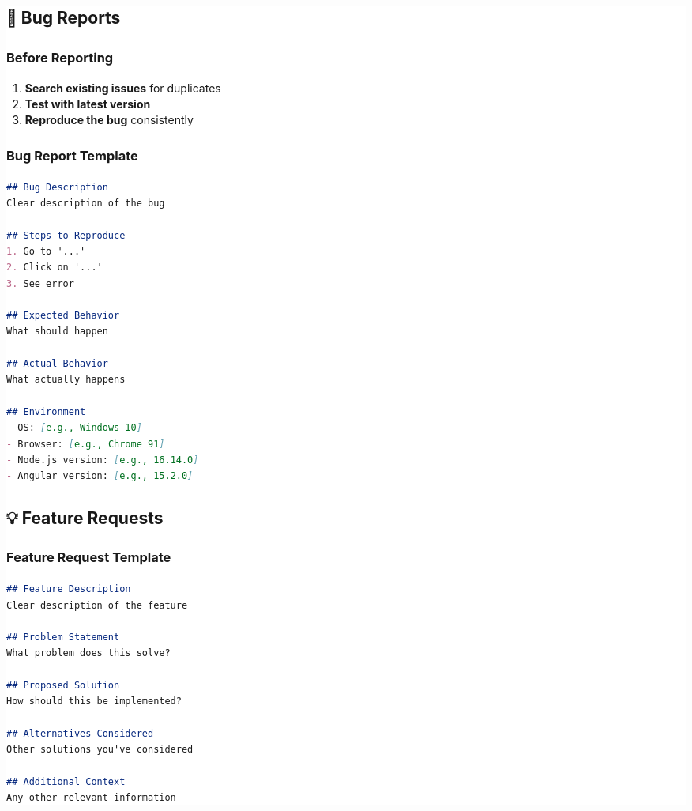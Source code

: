 ## 🐛 Bug Reports

### Before Reporting
1. **Search existing issues** for duplicates
2. **Test with latest version**
3. **Reproduce the bug** consistently

### Bug Report Template
```markdown
## Bug Description
Clear description of the bug

## Steps to Reproduce
1. Go to '...'
2. Click on '...'
3. See error

## Expected Behavior
What should happen

## Actual Behavior
What actually happens

## Environment
- OS: [e.g., Windows 10]
- Browser: [e.g., Chrome 91]
- Node.js version: [e.g., 16.14.0]
- Angular version: [e.g., 15.2.0]
```

## 💡 Feature Requests

### Feature Request Template
```markdown
## Feature Description
Clear description of the feature

## Problem Statement
What problem does this solve?

## Proposed Solution
How should this be implemented?

## Alternatives Considered
Other solutions you've considered

## Additional Context
Any other relevant information
```
